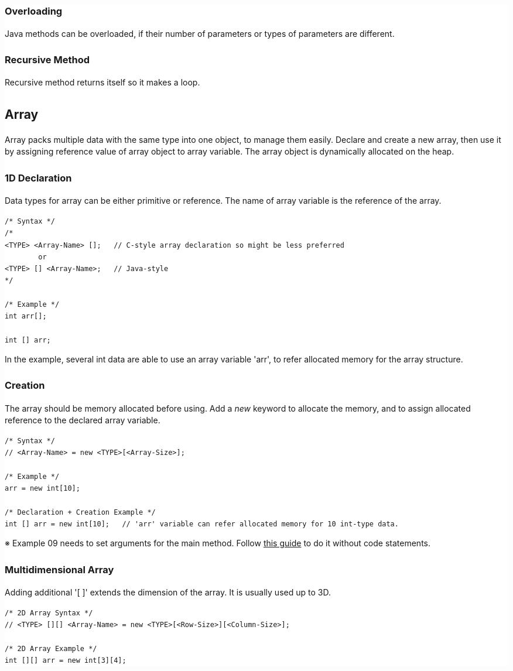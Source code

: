 ### Overloading
Java methods can be overloaded, if their number of parameters or types of parameters are different.

### Recursive Method
Recursive method returns itself so it makes a loop.

## Array
Array packs multiple data with the same type into one object, to manage them easily.
Declare and create a new array, then use it by assigning reference value of array object to array variable. The array object is dynamically allocated on the heap.
### 1D Declaration
Data types for array can be either primitive or reference. The name of array variable is the reference of the array.

    /* Syntax */
    /*
    <TYPE> <Array-Name> [];   // C-style array declaration so might be less preferred
            or
    <TYPE> [] <Array-Name>;   // Java-style
    */
    
    /* Example */
    int arr[];
    
    int [] arr;
    
In the example, several int data are able to use an array variable 'arr', to refer allocated memory for the array structure.
### Creation
The array should be memory allocated before using. Add a *new* keyword to allocate the memory, and to assign allocated reference to the declared array variable.

    /* Syntax */
    // <Array-Name> = new <TYPE>[<Array-Size>];
  
    /* Example */
    arr = new int[10];
    
    /* Declaration + Creation Example */
    int [] arr = new int[10];   // 'arr' variable can refer allocated memory for 10 int-type data.

※ Example 09 needs to set arguments for the main method. Follow [this guide](https://github.com/reruo321/Java_Practice/tree/main/Appendix#main-arguments) to do it without code statements.

### Multidimensional Array
Adding additional '[ ]' extends the dimension of the array. It is usually used up to 3D.

    /* 2D Array Syntax */
    // <TYPE> [][] <Array-Name> = new <TYPE>[<Row-Size>][<Column-Size>];
  
    /* 2D Array Example */
    int [][] arr = new int[3][4];
    
